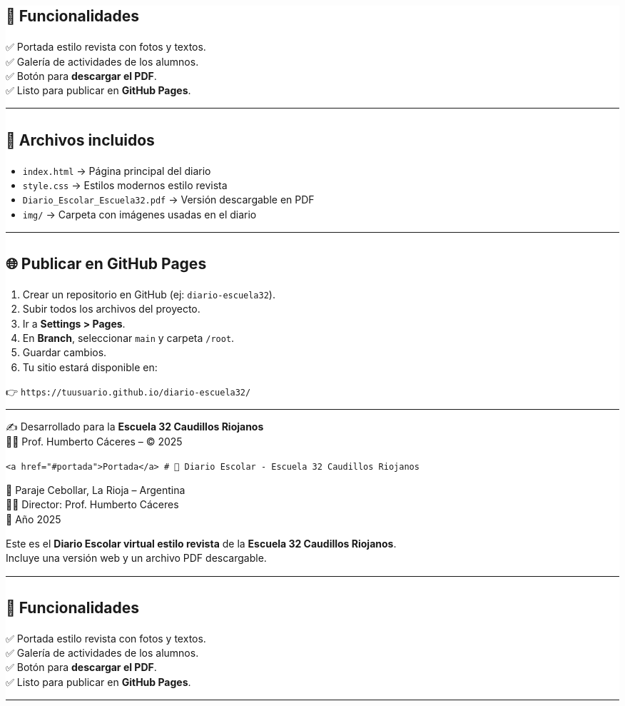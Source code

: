 ## 🚀 Funcionalidades

✅ Portada estilo revista con fotos y textos.  
✅ Galería de actividades de los alumnos.  
✅ Botón para **descargar el PDF**.  
✅ Listo para publicar en **GitHub Pages**.  

---

## 📂 Archivos incluidos

- `index.html` → Página principal del diario  
- `style.css` → Estilos modernos estilo revista  
- `Diario_Escolar_Escuela32.pdf` → Versión descargable en PDF  
- `img/` → Carpeta con imágenes usadas en el diario  

---

## 🌐 Publicar en GitHub Pages

1. Crear un repositorio en GitHub (ej: `diario-escuela32`).  
2. Subir todos los archivos del proyecto.  
3. Ir a **Settings > Pages**.  
4. En **Branch**, seleccionar `main` y carpeta `/root`.  
5. Guardar cambios.  
6. Tu sitio estará disponible en:  

👉 `https://tuusuario.github.io/diario-escuela32/`

---

✍️ Desarrollado para la **Escuela 32 Caudillos Riojanos**  
👨‍🏫 Prof. Humberto Cáceres – © 2025

    <a href="#portada">Portada</a> # 📰 Diario Escolar - Escuela 32 Caudillos Riojanos

📍 Paraje Cebollar, La Rioja – Argentina  
👨‍🏫 Director: Prof. Humberto Cáceres  
📅 Año 2025  

Este es el **Diario Escolar virtual estilo revista** de la **Escuela 32 Caudillos Riojanos**.  
Incluye una versión web y un archivo PDF descargable.

---

## 🚀 Funcionalidades

✅ Portada estilo revista con fotos y textos.  
✅ Galería de actividades de los alumnos.  
✅ Botón para **descargar el PDF**.  
✅ Listo para publicar en **GitHub Pages**.  

---
